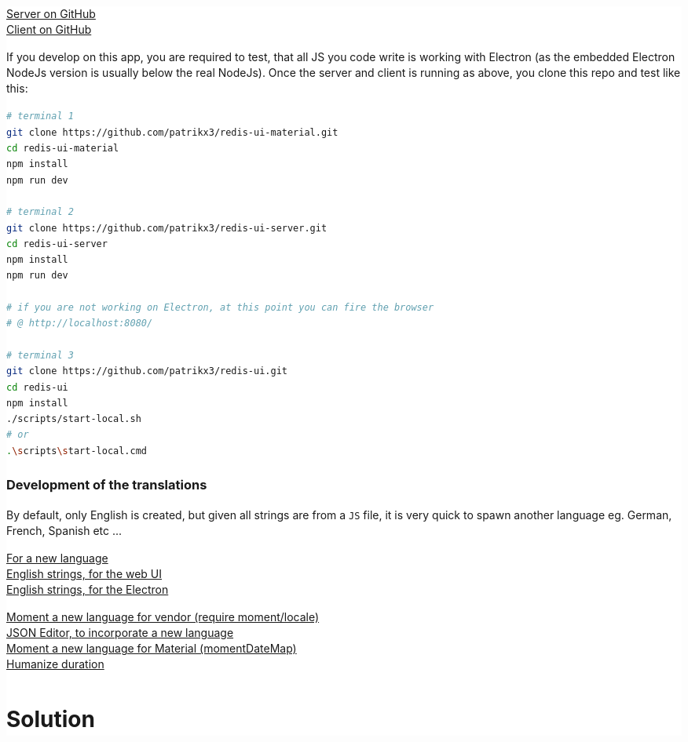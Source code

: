 [Server on GitHub](https://github.com/patrikx3/redis-ui-server)  
[Client on GitHub](https://github.com/patrikx3/redis-ui-material)

If you develop on this app, you are required to test, that all JS you code write is working with Electron (as the embedded Electron NodeJs version is usually below the real NodeJs). Once the server and client is running as above, you clone this repo and test like this:
```bash
# terminal 1
git clone https://github.com/patrikx3/redis-ui-material.git
cd redis-ui-material
npm install
npm run dev

# terminal 2
git clone https://github.com/patrikx3/redis-ui-server.git
cd redis-ui-server
npm install
npm run dev

# if you are not working on Electron, at this point you can fire the browser
# @ http://localhost:8080/

# terminal 3 
git clone https://github.com/patrikx3/redis-ui.git
cd redis-ui
npm install
./scripts/start-local.sh
# or
.\scripts\start-local.cmd
```

### Development of the translations

By default, only English is created, but given all strings are from a `JS` file, it is very quick to spawn another language eg. German, French, Spanish etc ...

[For a new language](https://github.com/patrikx3/redis-ui-material/blob/master/src/main.js)  
[English strings, for the web UI](https://github.com/patrikx3/redis-ui-material/blob/master/src/strings/en/strings.js)   
[English strings, for the Electron](https://github.com/patrikx3/redis-ui/blob/master/src/strings/en/index.js)  
  
[Moment a new language for vendor (require moment/locale)](https://github.com/patrikx3/redis-ui-material/blob/master/src/vendor.js)    
[JSON Editor, to incorporate a new language](https://github.com/patrikx3/redis-ui-material/blob/master/redis-ui-material/src/core/settings.js)  
[Moment a new language for Material (momentDateMap)](https://github.com/patrikx3/redis-ui-material/blob/master/src/core/settings.js)    
[Humanize duration](https://github.com/patrikx3/redis-ui-material/blob/master/redis-ui-material/src/core/settings.js)

# Solution
  